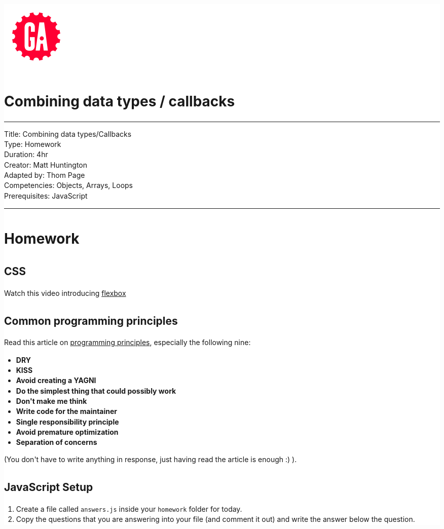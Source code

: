 ![ga](../../../ga_cog.png)

# Combining data types / callbacks

---
Title: Combining data types/Callbacks<br>
Type: Homework<br>
Duration: 4hr<br>
Creator: Matt Huntington<br>
Adapted by: Thom Page<br>
Competencies: Objects, Arrays, Loops <br>
Prerequisites: JavaScript <br>

---
# Homework

## CSS

Watch this video introducing [flexbox](https://www.youtube.com/watch?v=tqdqEiTlqF0&index=33&list=PLdnONIhPScST0Vy4LrIZiYKpFNoxgyH7J)


## Common programming principles

Read this article on [programming principles](http://www.artima.com/weblogs/viewpost.jsp?thread=331531), especially the following nine:

* **DRY**
* **KISS**
* **Avoid creating a YAGNI**
* **Do the simplest thing that could possibly work**
* **Don't make me think**
* **Write code for the maintainer**
* **Single responsibility principle**
* **Avoid premature optimization**
* **Separation of concerns**

(You don't have to write anything in response, just having read the article is enough :) ).

## JavaScript Setup

1. Create a file called `answers.js` inside your `homework` folder for today.
2. Copy the questions that you are answering into your file (and comment it out) and write the answer below the question.
